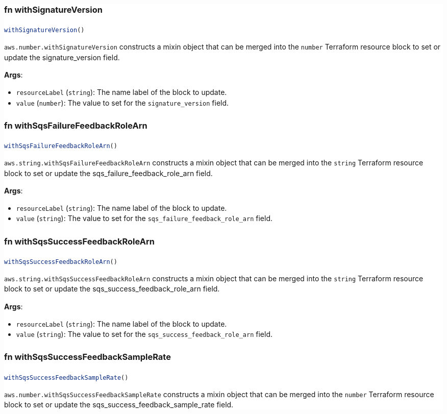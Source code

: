 
### fn withSignatureVersion

```ts
withSignatureVersion()
```

`aws.number.withSignatureVersion` constructs a mixin object that can be merged into the `number`
Terraform resource block to set or update the signature_version field.



**Args**:
  - `resourceLabel` (`string`): The name label of the block to update.
  - `value` (`number`): The value to set for the `signature_version` field.


### fn withSqsFailureFeedbackRoleArn

```ts
withSqsFailureFeedbackRoleArn()
```

`aws.string.withSqsFailureFeedbackRoleArn` constructs a mixin object that can be merged into the `string`
Terraform resource block to set or update the sqs_failure_feedback_role_arn field.



**Args**:
  - `resourceLabel` (`string`): The name label of the block to update.
  - `value` (`string`): The value to set for the `sqs_failure_feedback_role_arn` field.


### fn withSqsSuccessFeedbackRoleArn

```ts
withSqsSuccessFeedbackRoleArn()
```

`aws.string.withSqsSuccessFeedbackRoleArn` constructs a mixin object that can be merged into the `string`
Terraform resource block to set or update the sqs_success_feedback_role_arn field.



**Args**:
  - `resourceLabel` (`string`): The name label of the block to update.
  - `value` (`string`): The value to set for the `sqs_success_feedback_role_arn` field.


### fn withSqsSuccessFeedbackSampleRate

```ts
withSqsSuccessFeedbackSampleRate()
```

`aws.number.withSqsSuccessFeedbackSampleRate` constructs a mixin object that can be merged into the `number`
Terraform resource block to set or update the sqs_success_feedback_sample_rate field.
